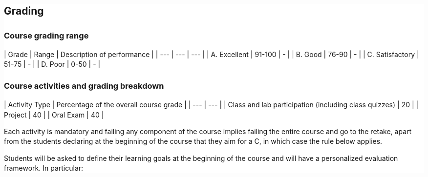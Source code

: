 
Grading
-------


### Course grading range





| Grade | Range | Description of performance
 |
| --- | --- | --- |
| A. Excellent | 91-100 | -
 |
| B. Good | 76-90 | -
 |
| C. Satisfactory | 51-75 | -
 |
| D. Poor | 0-50 | -
 |


### Course activities and grading breakdown





| Activity Type | Percentage of the overall course grade
 |
| --- | --- |
| Class and lab participation (including class quizzes) | 20
 |
| Project | 40
 |
| Oral Exam | 40
 |


Each activity is mandatory and failing any component of the course implies failing the entire course and go to the retake, apart from the students declaring at the beginning of the course that they aim for a C, in which case the rule below applies.


Students will be asked to define their learning goals at the beginning of the course and will have a personalized evaluation framework. In particular:
